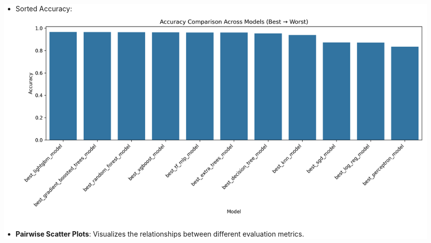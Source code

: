   - Sorted Accuracy: ![Accuracy_comparison_sorted.png](https://github.com/Ketis1/Airlines-Satisfaction-Prediction/blob/main/files/AirlineSatisfactionEvaluationData/Plots/Accuracy_comparison_sorted.png)


- **Pairwise Scatter Plots**: Visualizes the relationships between different evaluation metrics.